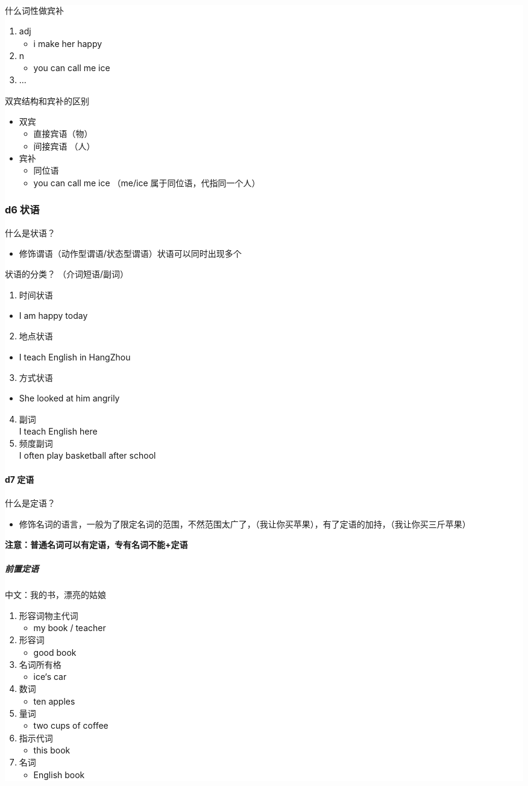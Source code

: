 什么词性做宾补
1. adj
   - i make her happy
2. n
   - you can call me ice 
3. ...

双宾结构和宾补的区别
- 双宾
   - 直接宾语（物）
   - 间接宾语 （人）
- 宾补
   - 同位语
   - you can call me ice （me/ice 属于同位语，代指同一个人）

### d6 状语
什么是状语？
- 修饰谓语（动作型谓语/状态型谓语）状语可以同时出现多个 

状语的分类？ （介词短语/副词）
1. 时间状语
- I am happy today
2. 地点状语
- I teach English in HangZhou
3. 方式状语
- She looked at him angrily
4. 副词  
I teach English here
5. 频度副词  
I often play basketball after school

#### d7 定语
什么是定语？
- 修饰名词的语言，一般为了限定名词的范围，不然范围太广了，（我让你买苹果），有了定语的加持，（我让你买三斤苹果）  

**注意：普通名词可以有定语，专有名词不能+定语**

##### 前置定语
中文：我的书，漂亮的姑娘
1. 形容词物主代词
   - my book / teacher
2. 形容词
   - good book
3. 名词所有格
   - ice‘s car
4. 数词
   - ten apples
5. 量词
   - two cups of coffee
6. 指示代词
   - this book
7. 名词
   - English book
